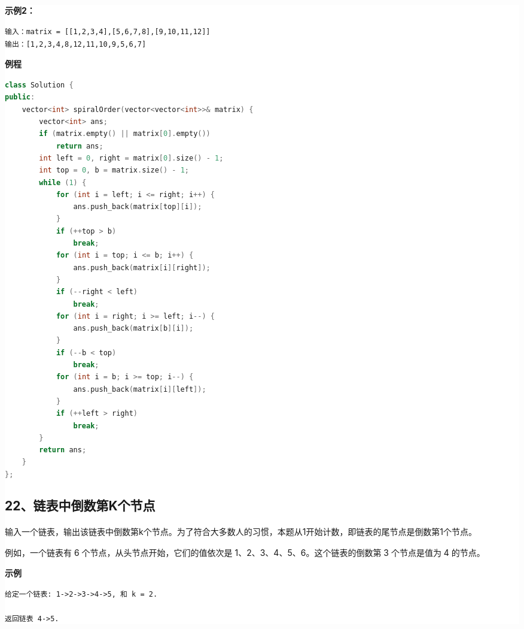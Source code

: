 **示例2：**

```
输入：matrix = [[1,2,3,4],[5,6,7,8],[9,10,11,12]]
输出：[1,2,3,4,8,12,11,10,9,5,6,7]
```

**例程**

```c++
class Solution {
public:
    vector<int> spiralOrder(vector<vector<int>>& matrix) {
        vector<int> ans;
		if (matrix.empty() || matrix[0].empty())
			return ans;
		int left = 0, right = matrix[0].size() - 1;
		int top = 0, b = matrix.size() - 1;
		while (1) {
			for (int i = left; i <= right; i++) {
				ans.push_back(matrix[top][i]);
			}
			if (++top > b)
				break;
			for (int i = top; i <= b; i++) {
				ans.push_back(matrix[i][right]);
			}
			if (--right < left)
				break;
			for (int i = right; i >= left; i--) {
				ans.push_back(matrix[b][i]);
			}
			if (--b < top)
				break;
			for (int i = b; i >= top; i--) {
				ans.push_back(matrix[i][left]);
			}
			if (++left > right)
				break;
		}
		return ans;
    }
};
```

## 22、链表中倒数第K个节点

输入一个链表，输出该链表中倒数第k个节点。为了符合大多数人的习惯，本题从1开始计数，即链表的尾节点是倒数第1个节点。

例如，一个链表有 6 个节点，从头节点开始，它们的值依次是 1、2、3、4、5、6。这个链表的倒数第 3 个节点是值为 4 的节点。

**示例**

```
给定一个链表: 1->2->3->4->5, 和 k = 2.

返回链表 4->5.
```
